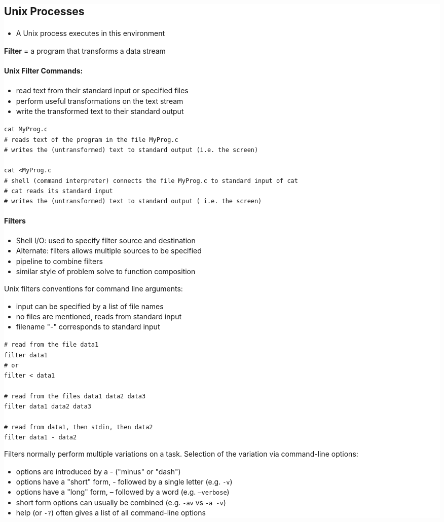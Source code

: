 ﻿## Unix Processes 
- A Unix process executes in this environment

**Filter** = a program that transforms a data stream

#### Unix Filter Commands:

 - read text from their standard input or specified files 
- perform useful transformations on the text stream
- write the transformed text to their standard output 

```
cat MyProg.c
# reads text of the program in the file MyProg.c
# writes the (untransformed) text to standard output (i.e. the screen) 

cat <MyProg.c
# shell (command interpreter) connects the file MyProg.c to standard input of cat
# cat reads its standard input 
# writes the (untransformed) text to standard output ( i.e. the screen) 
```
#### Filters 

- Shell I/O: used to specify filter source and destination 
- Alternate: filters allows multiple sources to be specified
- pipeline to combine filters 
- similar style of problem solve to function composition 

Unix filters conventions for command line arguments: 

 - input can be specified  by a list of file names 
 - no files are mentioned, reads from standard input 
 - filename "-" corresponds to standard input 

```
# read from the file data1 
filter data1 
# or 
filter < data1 

# read from the files data1 data2 data3 
filter data1 data2 data3 

# read from data1, then stdin, then data2 
filter data1 - data2
```

Filters normally perform multiple variations on a task.  Selection of the variation via command-line options:

 - options are introduced by a - ("minus" or "dash") 
 - options have a "short" form, - followed by a single letter (e.g. `-v`) 
 - options have a "long" form, – followed by a word (e.g. `–verbose`) 
 - short form options can usually be combined (e.g. `-av` vs `-a -v`) 
 - help (or `-?`) often gives a list of all command-line options
